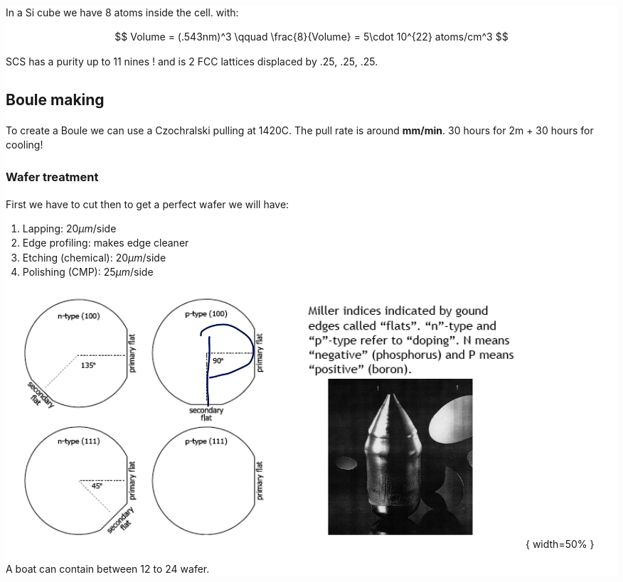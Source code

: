 In a Si cube we have 8 atoms inside the cell. with:

$$
Volume = (.543nm)^3 \qquad \frac{8}{Volume} = 5\cdot 10^{22} atoms/cm^3
$$

SCS has a purity up to 11 nines ! and is 2 FCC lattices displaced by .25, .25, .25.

## Boule making

To create a Boule we can use a Czochralski pulling at 1420C. The pull rate is around **mm/min**. 30 hours for 2m + 30 hours for cooling!

### Wafer treatment

First we have to cut then to get a perfect wafer we will have:

1. Lapping: $20 \mu m$/side
2. Edge profiling: makes edge cleaner
3. Etching (chemical): $20 \mu m$/side
4. Polishing (CMP): $25 \mu m$/side

![For fully doped wafer](image-1.png){ width=50% }

A boat can contain between 12 to 24 wafer.
